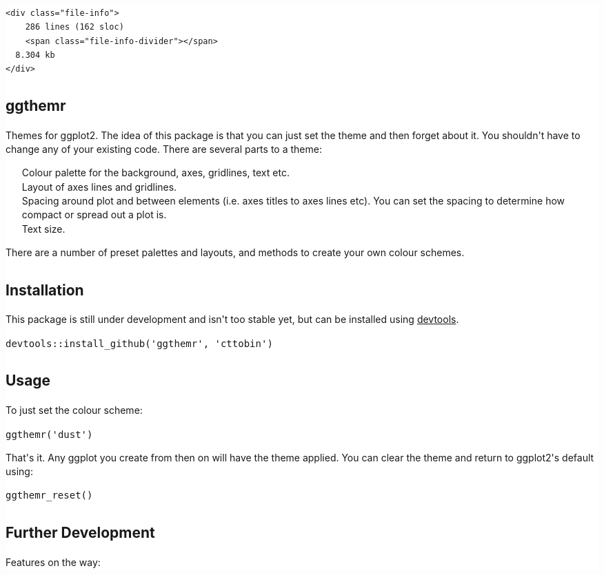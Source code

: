     <div class="file-info">
        286 lines (162 sloc)
        <span class="file-info-divider"></span>
      8.304 kb
    </div>
  </div>
    <div id="readme" class="blob instapaper_body">
    <article class="markdown-body entry-content" itemprop="mainContentOfPage"><h1>
<a id="user-content-ggthemr" class="anchor" href="#ggthemr" aria-hidden="true"><span class="octicon octicon-link"></span></a>ggthemr</h1>

<p>Themes for ggplot2. The idea of this package is that you can just set the theme and then forget about it. You shouldn't have to change any of your existing code. There are several parts to a theme:</p>

<ul class="task-list">
<li>Colour palette for the background, axes, gridlines, text etc. </li>
<li>Layout of axes lines and gridlines.</li>
<li>Spacing around plot and between elements (i.e. axes titles to axes lines etc). You can set the spacing to determine how compact or spread out a plot is.</li>
<li>Text size.</li>
</ul>

<p>There are a number of preset palettes and layouts, and methods to create your own colour schemes.</p>

<h2>
<a id="user-content-installation" class="anchor" href="#installation" aria-hidden="true"><span class="octicon octicon-link"></span></a>Installation</h2>

<p>This package is still under development and isn't too stable yet, but can be installed using <a href="http://cran.r-project.org/web/packages/devtools/index.html">devtools</a>.</p>

<div class="highlight highlight-r"><pre><span class="pl-e">devtools</span><span class="pl-k">::</span>install_github(<span class="pl-s"><span class="pl-pds">'</span>ggthemr<span class="pl-pds">'</span></span>, <span class="pl-s"><span class="pl-pds">'</span>cttobin<span class="pl-pds">'</span></span>)</pre></div>

<h2>
<a id="user-content-usage" class="anchor" href="#usage" aria-hidden="true"><span class="octicon octicon-link"></span></a>Usage</h2>

<p>To just set the colour scheme:</p>

<div class="highlight highlight-r"><pre>ggthemr(<span class="pl-s"><span class="pl-pds">'</span>dust<span class="pl-pds">'</span></span>)</pre></div>

<p>That's it. Any ggplot you create from then on will have the theme applied. You can clear the theme and return to ggplot2's default using:</p>

<div class="highlight highlight-r"><pre>ggthemr_reset()</pre></div>

<h2>
<a id="user-content-further-development" class="anchor" href="#further-development" aria-hidden="true"><span class="octicon octicon-link"></span></a>Further Development</h2>

<p>Features on the way:</p>
